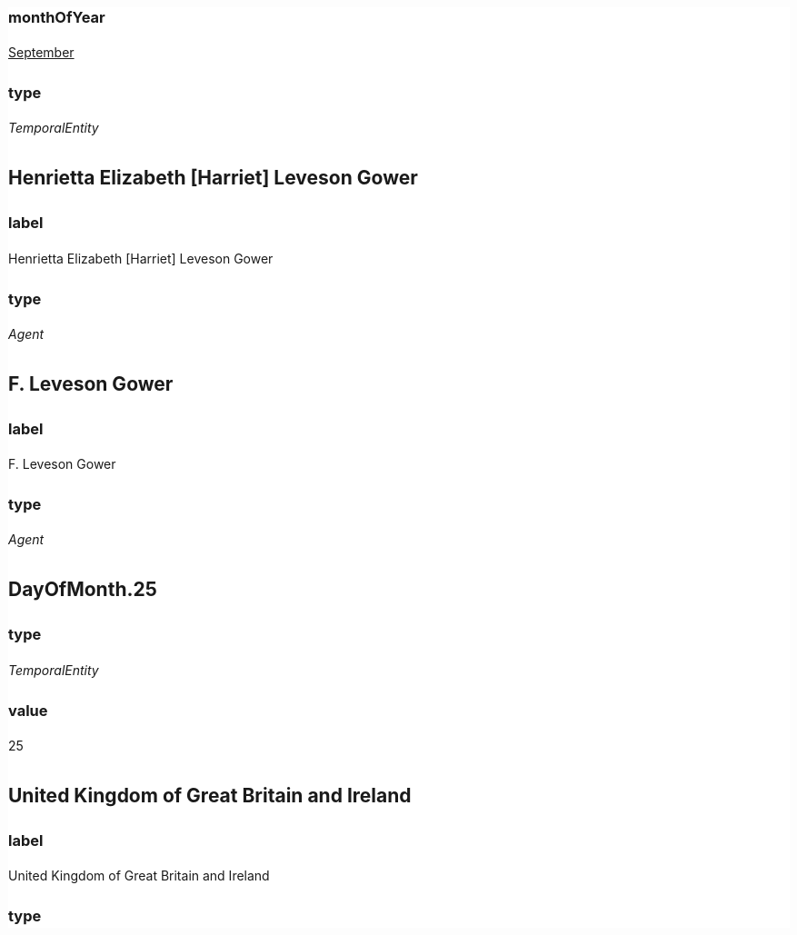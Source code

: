 ### monthOfYear


[September](#September)

### type


*TemporalEntity*

## Henrietta Elizabeth [Harriet] Leveson Gower

### label


Henrietta Elizabeth [Harriet] Leveson Gower

### type


*Agent*

## F. Leveson Gower

### label


F. Leveson Gower

### type


*Agent*

## DayOfMonth.25

### type


*TemporalEntity*

### value


25

## United Kingdom of Great Britain and Ireland

### label


United Kingdom of Great Britain and Ireland

### type
